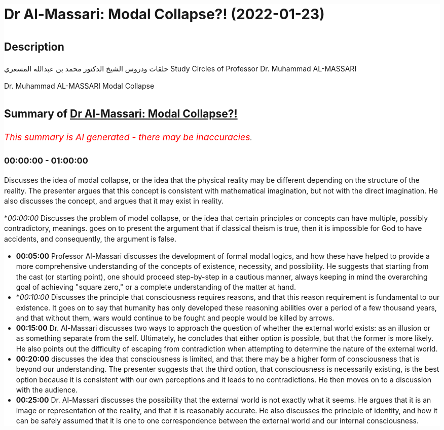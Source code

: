 # Dr Al-Massari: Modal Collapse?! (2022-01-23)

<iframe loading='lazy' allow='autoplay' src='https://www.youtube.com/embed/K9ZEKZKenjw'></iframe>

## Description

حلقات ودروس الشيخ الدكتور محمد بن عبدالله المسعري
Study Circles of Professor Dr. Muhammad AL-MASSARI

Dr. Muhammad AL-MASSARI
Modal Collapse

## Summary of [Dr Al-Massari: Modal Collapse?!](https://www.youtube.com/watch?v=K9ZEKZKenjw)


*<span style="color:red; font-size:125%">This summary is AI generated - there may be inaccuracies</span>. [](/)*

### <a onclick="modifyYTiframeseektime('0')">00:00:00</a> - <a onclick="modifyYTiframeseektime('3600')">01:00:00</a>

Discusses the idea of modal collapse, or the idea that the physical reality may be different depending on the structure of the reality. The presenter argues that this concept is consistent with mathematical imagination, but not with the direct imagination. He also discusses the concept, and argues that it may exist in reality.

**<a onclick="modifyYTiframeseektime('0')">00:00:00</a>* Discusses the problem of model collapse, or the idea that certain principles or concepts can have multiple, possibly contradictory, meanings. goes on to present the argument that if classical theism is true, then it is impossible for God to have accidents, and consequently, the argument is false.
* **<a onclick="modifyYTiframeseektime('300')">00:05:00</a>** Professor Al-Massari discusses the development of formal modal logics, and how these have helped to provide a more comprehensive understanding of the concepts of existence, necessity, and possibility. He suggests that starting from the cast (or starting point), one should proceed step-by-step in a cautious manner, always keeping in mind the overarching goal of achieving "square zero," or a complete understanding of the matter at hand.
* **<a onclick="modifyYTiframeseektime('600')">00:10:00</a>* Discusses the principle that consciousness requires reasons, and that this reason requirement is fundamental to our existence. It goes on to say that humanity has only developed these reasoning abilities over a period of a few thousand years, and that without them, wars would continue to be fought and people would be killed by arrows.
* **<a onclick="modifyYTiframeseektime('900')">00:15:00</a>** Dr. Al-Massari discusses two ways to approach the question of whether the external world exists: as an illusion or as something separate from the self. Ultimately, he concludes that either option is possible, but that the former is more likely. He also points out the difficulty of escaping from contradiction when attempting to determine the nature of the external world.
* **<a onclick="modifyYTiframeseektime('1200')">00:20:00</a>** discusses the idea that consciousness is limited, and that there may be a higher form of consciousness that is beyond our understanding. The presenter suggests that the third option, that consciousness is necessarily existing, is the best option because it is consistent with our own perceptions and it leads to no contradictions. He then moves on to a discussion with the audience.
* **<a onclick="modifyYTiframeseektime('1500')">00:25:00</a>**  Dr. Al-Massari discusses the possibility that the external world is not exactly what it seems. He argues that it is an image or representation of the reality, and that it is reasonably accurate. He also discusses the principle of identity, and how it can be safely assumed that it is one to one correspondence between the external world and our internal consciousness.